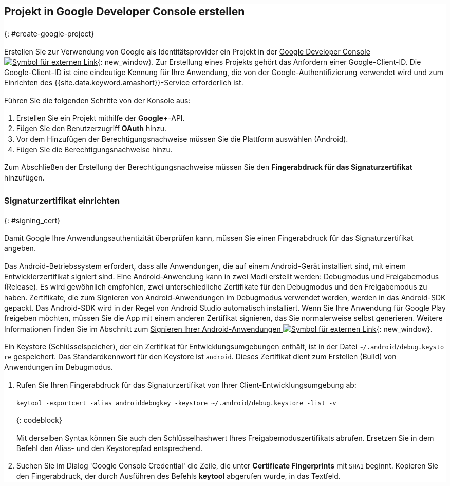 ## Projekt in Google Developer Console erstellen
{: #create-google-project}

Erstellen Sie zur Verwendung von Google als Identitätsprovider ein Projekt in der [Google Developer Console ![Symbol für externen Link](../../icons/launch-glyph.svg "Symbol für externen Link")](https://console.developers.google.com){: new_window}.
Zur Erstellung eines Projekts gehört das Anfordern einer Google-Client-ID.  Die Google-Client-ID ist eine eindeutige Kennung für Ihre Anwendung, die von der Google-Authentifizierung verwendet wird und zum Einrichten des {{site.data.keyword.amashort}}-Service erforderlich ist.

Führen Sie die folgenden Schritte von der Konsole aus:

1. Erstellen Sie ein Projekt mithilfe der **Google+**-API.
2. Fügen Sie den Benutzerzugriff **OAuth** hinzu.
3. Vor dem Hinzufügen der Berechtigungsnachweise müssen Sie die Plattform auswählen (Android).
4. Fügen Sie die Berechtigungsnachweise hinzu.

Zum Abschließen der Erstellung der Berechtigungsnachweise müssen Sie den **Fingerabdruck für das Signaturzertifikat** hinzufügen.


### Signaturzertifikat einrichten
{: #signing_cert}

Damit Google Ihre Anwendungsauthentizität überprüfen kann, müssen Sie einen Fingerabdruck für das Signaturzertifikat angeben.

Das Android-Betriebssystem erfordert, dass alle Anwendungen, die auf einem Android-Gerät installiert sind, mit einem Entwicklerzertifikat signiert sind. Eine Android-Anwendung kann in zwei Modi erstellt werden: Debugmodus und Freigabemodus (Release). Es wird gewöhnlich empfohlen, zwei unterschiedliche Zertifikate für den Debugmodus und den Freigabemodus zu haben.  Zertifikate, die zum Signieren von Android-Anwendungen im Debugmodus verwendet werden, werden in das Android-SDK gepackt.  Das Android-SDK wird in der Regel von Android Studio automatisch installiert. Wenn Sie Ihre Anwendung für Google Play freigeben möchten, müssen Sie die App mit einem anderen Zertifikat signieren, das Sie normalerweise selbst generieren. Weitere Informationen finden Sie im Abschnitt zum [Signieren Ihrer Android-Anwendungen ![Symbol für externen Link](../../icons/launch-glyph.svg "Symbol für externen Link")](http://developer.android.com/tools/publishing/app-signing.html){: new_window}.

Ein Keystore (Schlüsselspeicher), der ein Zertifikat für Entwicklungsumgebungen enthält, ist in der Datei `~/.android/debug.keystore` gespeichert. Das Standardkennwort für den Keystore ist `android`. Dieses Zertifikat dient zum Erstellen (Build) von Anwendungen im Debugmodus.

1. Rufen Sie Ihren Fingerabdruck für das Signaturzertifikat von Ihrer Client-Entwicklungsumgebung ab:

	```XML
	keytool -exportcert -alias androiddebugkey -keystore ~/.android/debug.keystore -list -v
	```
	{: codeblock}

	Mit derselben Syntax können Sie auch den Schlüsselhashwert Ihres Freigabemoduszertifikats abrufen. Ersetzen Sie in dem Befehl den Alias- und den Keystorepfad entsprechend.

1. Suchen Sie im Dialog 'Google Console Credential' die Zeile, die unter **Certificate Fingerprints** mit `SHA1` beginnt. Kopieren Sie den Fingerabdruck, der durch Ausführen des Befehls **keytool** abgerufen wurde, in das Textfeld.
